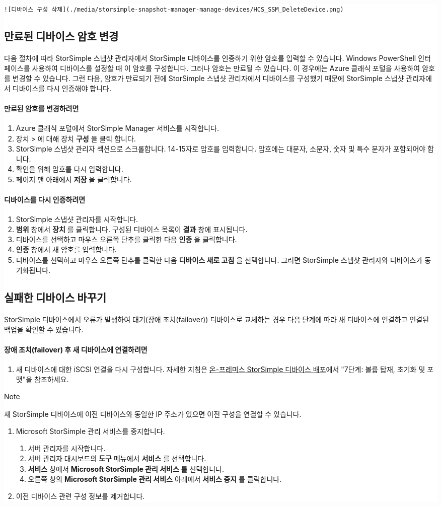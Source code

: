     ![디바이스 구성 삭제](./media/storsimple-snapshot-manager-manage-devices/HCS_SSM_DeleteDevice.png)

## <a name="change-an-expired-device-password"></a>만료된 디바이스 암호 변경
다음 절차에 따라 StorSimple 스냅샷 관리자에서 StorSimple 디바이스를 인증하기 위한 암호를 입력할 수 있습니다. Windows PowerShell 인터페이스를 사용하여 디바이스를 설정할 때 이 암호를 구성합니다. 그러나 암호는 만료될 수 있습니다. 이 경우에는 Azure 클래식 포털을 사용하여 암호를 변경할 수 있습니다. 그런 다음, 암호가 만료되기 전에 StorSimple 스냅샷 관리자에서 디바이스를 구성했기 때문에 StorSimple 스냅샷 관리자에서 디바이스를 다시 인증해야 합니다.

#### <a name="to-change-the-expired-password"></a>만료된 암호를 변경하려면
1. Azure 클래식 포털에서 StorSimple Manager 서비스를 시작합니다.
2. 장치   >  에 대해 장치 **구성** 을 클릭 합니다.
3. StorSimple 스냅샷 관리자 섹션으로 스크롤합니다. 14-15자로 암호를 입력합니다. 암호에는 대문자, 소문자, 숫자 및 특수 문자가 포함되어야 합니다.
4. 확인을 위해 암호를 다시 입력합니다.
5. 페이지 맨 아래에서 **저장** 을 클릭합니다.

#### <a name="to-re-authenticate-the-device"></a>디바이스를 다시 인증하려면
1. StorSimple 스냅샷 관리자를 시작합니다.
2. **범위** 창에서 **장치** 를 클릭합니다. 구성된 디바이스 목록이 **결과** 창에 표시됩니다.
3. 디바이스를 선택하고 마우스 오른쪽 단추를 클릭한 다음 **인증** 을 클릭합니다.
4. **인증** 창에서 새 암호를 입력합니다.
5. 디바이스를 선택하고 마우스 오른쪽 단추를 클릭한 다음 **디바이스 새로 고침** 을 선택합니다. 그러면 StorSimple 스냅샷 관리자와 디바이스가 동기화됩니다.

## <a name="replace-a-failed-device"></a>실패한 디바이스 바꾸기
StorSimple 디바이스에서 오류가 발생하여 대기(장애 조치(failover)) 디바이스로 교체하는 경우 다음 단계에 따라 새 디바이스에 연결하고 연결된 백업을 확인할 수 있습니다.

#### <a name="to-connect-to-a-new-device-after-failover"></a>장애 조치(failover) 후 새 디바이스에 연결하려면
1. 새 디바이스에 대한 iSCSI 연결을 다시 구성합니다. 자세한 지침은 [온-프레미스 StorSimple 디바이스 배포](storsimple-8000-deployment-walkthrough-u2.md)에서 "7단계: 볼륨 탑재, 초기화 및 포맷"을 참조하세요.

> [!NOTE]
> 새 StorSimple 디바이스에 이전 디바이스와 동일한 IP 주소가 있으면 이전 구성을 연결할 수 있습니다.


1. Microsoft StorSimple 관리 서비스를 중지합니다.
   
   1. 서버 관리자를 시작합니다.
   2. 서버 관리자 대시보드의 **도구** 메뉴에서 **서비스** 를 선택합니다.
   3. **서비스** 창에서 **Microsoft StorSimple 관리 서비스** 를 선택합니다.
   4. 오른쪽 창의 **Microsoft StorSimple 관리 서비스** 아래에서 **서비스 중지** 를 클릭합니다.
2. 이전 디바이스 관련 구성 정보를 제거합니다.
   